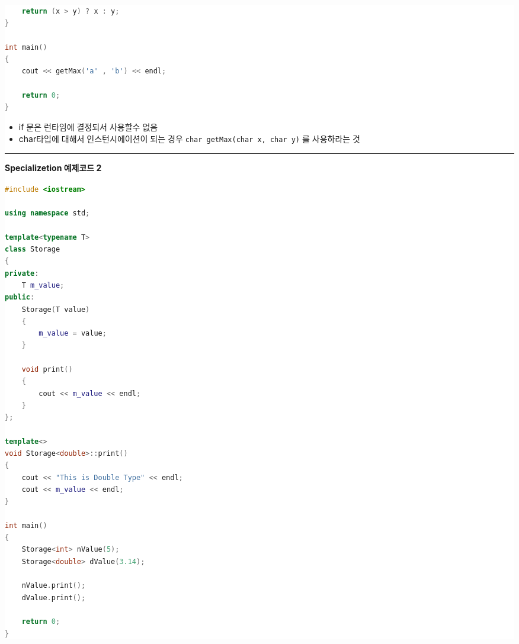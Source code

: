 ```cpp
	return (x > y) ? x : y;
}

int main()
{
	cout << getMax('a' , 'b') << endl;

	return 0;
}
```

- if 문은 런타임에 결정되서 사용할수 없음
- char타입에 대해서 인스턴시에이션이 되는 경우 `char getMax(char x, char y)` 를 사용하라는 것

___

**Specializetion 예제코드 2**

```cpp
#include <iostream>

using namespace std;

template<typename T>
class Storage
{
private:
	T m_value;
public:
	Storage(T value)
	{
		m_value = value;
	}

	void print()
	{
		cout << m_value << endl;
	}
};

template<>
void Storage<double>::print()
{
	cout << "This is Double Type" << endl;
	cout << m_value << endl;
}

int main()
{
	Storage<int> nValue(5);
	Storage<double> dValue(3.14);

	nValue.print();
	dValue.print();

	return 0;
}
```
